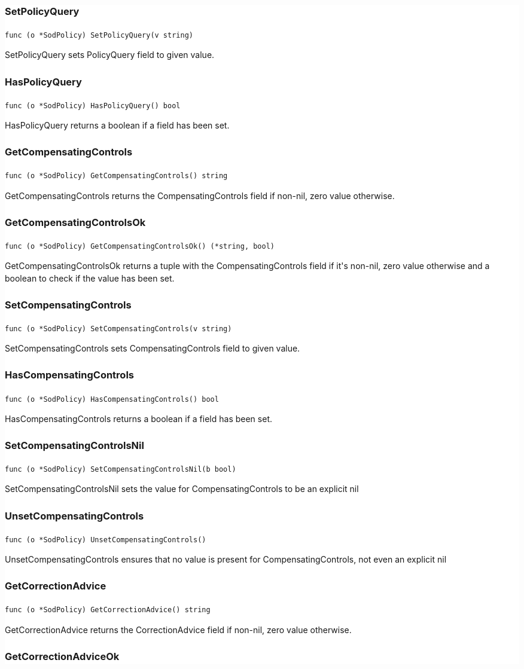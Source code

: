 ### SetPolicyQuery

`func (o *SodPolicy) SetPolicyQuery(v string)`

SetPolicyQuery sets PolicyQuery field to given value.

### HasPolicyQuery

`func (o *SodPolicy) HasPolicyQuery() bool`

HasPolicyQuery returns a boolean if a field has been set.

### GetCompensatingControls

`func (o *SodPolicy) GetCompensatingControls() string`

GetCompensatingControls returns the CompensatingControls field if non-nil, zero value otherwise.

### GetCompensatingControlsOk

`func (o *SodPolicy) GetCompensatingControlsOk() (*string, bool)`

GetCompensatingControlsOk returns a tuple with the CompensatingControls field if it's non-nil, zero value otherwise
and a boolean to check if the value has been set.

### SetCompensatingControls

`func (o *SodPolicy) SetCompensatingControls(v string)`

SetCompensatingControls sets CompensatingControls field to given value.

### HasCompensatingControls

`func (o *SodPolicy) HasCompensatingControls() bool`

HasCompensatingControls returns a boolean if a field has been set.

### SetCompensatingControlsNil

`func (o *SodPolicy) SetCompensatingControlsNil(b bool)`

 SetCompensatingControlsNil sets the value for CompensatingControls to be an explicit nil

### UnsetCompensatingControls
`func (o *SodPolicy) UnsetCompensatingControls()`

UnsetCompensatingControls ensures that no value is present for CompensatingControls, not even an explicit nil
### GetCorrectionAdvice

`func (o *SodPolicy) GetCorrectionAdvice() string`

GetCorrectionAdvice returns the CorrectionAdvice field if non-nil, zero value otherwise.

### GetCorrectionAdviceOk
